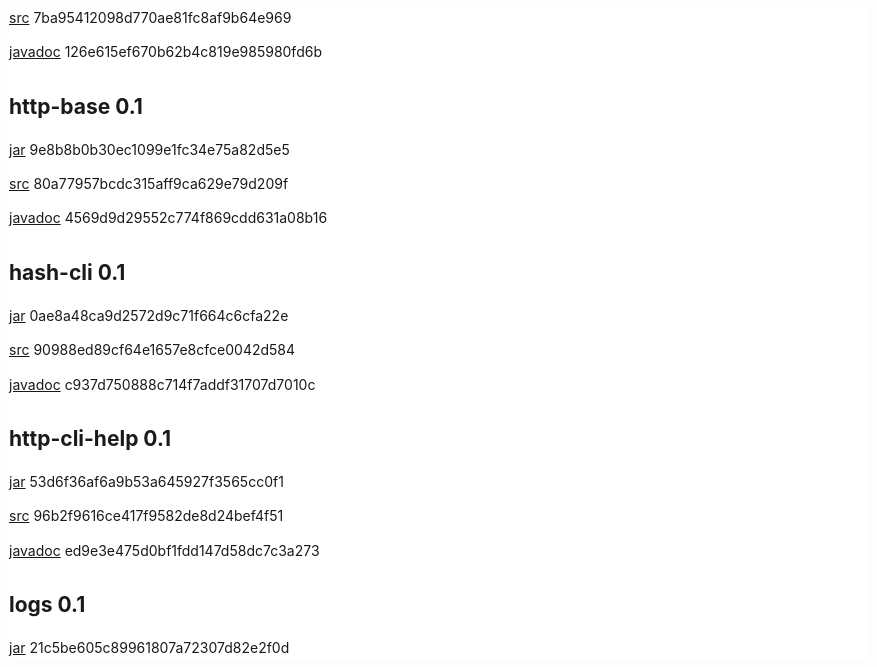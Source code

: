 [src](https://oss.sonatype.org/service/local/repositories/releases/content/xyz/cofe/content-buffer/0.1/content-buffer-0.1-sources.jar)
7ba95412098d770ae81fc8af9b64e969

[javadoc](https://oss.sonatype.org/service/local/repositories/releases/content/xyz/cofe/content-buffer/0.1/content-buffer-0.1-javadoc.jar)
126e615ef670b62b4c819e985980fd6b

http-base 0.1
-------------

[jar](https://oss.sonatype.org/service/local/repositories/releases/content/xyz/cofe/http-base/0.1/http-base-0.1.jar)
9e8b8b0b30ec1099e1fc34e75a82d5e5

[src](https://oss.sonatype.org/service/local/repositories/releases/content/xyz/cofe/http-base/0.1/http-base-0.1-sources.jar)
80a77957bcdc315aff9ca629e79d209f

[javadoc](https://oss.sonatype.org/service/local/repositories/releases/content/xyz/cofe/http-base/0.1/http-base-0.1-javadoc.jar)
4569d9d29552c774f869cdd631a08b16

hash-cli 0.1
------------

[jar](https://oss.sonatype.org/service/local/repositories/releases/content/xyz/cofe/hash-cli/0.1/hash-cli-0.1.jar)
0ae8a48ca9d2572d9c71f664c6cfa22e

[src](https://oss.sonatype.org/service/local/repositories/releases/content/xyz/cofe/hash-cli/0.1/hash-cli-0.1-sources.jar)
90988ed89cf64e1657e8cfce0042d584

[javadoc](https://oss.sonatype.org/service/local/repositories/releases/content/xyz/cofe/hash-cli/0.1/hash-cli-0.1-javadoc.jar)
c937d750888c714f7addf31707d7010c

http-cli-help 0.1
-----------------

[jar](https://oss.sonatype.org/service/local/repositories/releases/content/xyz/cofe/http-cli-help/0.1/http-cli-help-0.1.jar)
53d6f36af6a9b53a645927f3565cc0f1

[src](https://oss.sonatype.org/service/local/repositories/releases/content/xyz/cofe/http-cli-help/0.1/http-cli-help-0.1-sources.jar)
96b2f9616ce417f9582de8d24bef4f51

[javadoc](https://oss.sonatype.org/service/local/repositories/releases/content/xyz/cofe/http-cli-help/0.1/http-cli-help-0.1-javadoc.jar)
ed9e3e475d0bf1fdd147d58dc7c3a273

logs 0.1
--------

[jar](https://oss.sonatype.org/service/local/repositories/releases/content/xyz/cofe/logs/0.1/logs-0.1.jar)
21c5be605c89961807a72307d82e2f0d
